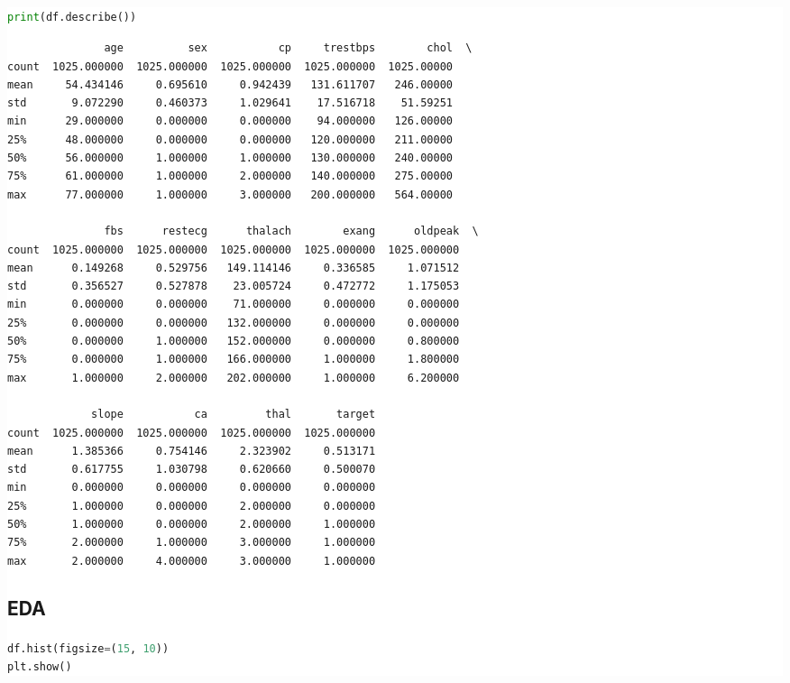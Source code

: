 

```python
print(df.describe())

```

                   age          sex           cp     trestbps        chol  \
    count  1025.000000  1025.000000  1025.000000  1025.000000  1025.00000   
    mean     54.434146     0.695610     0.942439   131.611707   246.00000   
    std       9.072290     0.460373     1.029641    17.516718    51.59251   
    min      29.000000     0.000000     0.000000    94.000000   126.00000   
    25%      48.000000     0.000000     0.000000   120.000000   211.00000   
    50%      56.000000     1.000000     1.000000   130.000000   240.00000   
    75%      61.000000     1.000000     2.000000   140.000000   275.00000   
    max      77.000000     1.000000     3.000000   200.000000   564.00000   
    
                   fbs      restecg      thalach        exang      oldpeak  \
    count  1025.000000  1025.000000  1025.000000  1025.000000  1025.000000   
    mean      0.149268     0.529756   149.114146     0.336585     1.071512   
    std       0.356527     0.527878    23.005724     0.472772     1.175053   
    min       0.000000     0.000000    71.000000     0.000000     0.000000   
    25%       0.000000     0.000000   132.000000     0.000000     0.000000   
    50%       0.000000     1.000000   152.000000     0.000000     0.800000   
    75%       0.000000     1.000000   166.000000     1.000000     1.800000   
    max       1.000000     2.000000   202.000000     1.000000     6.200000   
    
                 slope           ca         thal       target  
    count  1025.000000  1025.000000  1025.000000  1025.000000  
    mean      1.385366     0.754146     2.323902     0.513171  
    std       0.617755     1.030798     0.620660     0.500070  
    min       0.000000     0.000000     0.000000     0.000000  
    25%       1.000000     0.000000     2.000000     0.000000  
    50%       1.000000     0.000000     2.000000     1.000000  
    75%       2.000000     1.000000     3.000000     1.000000  
    max       2.000000     4.000000     3.000000     1.000000  


## EDA


```python
df.hist(figsize=(15, 10))
plt.show()

```


    